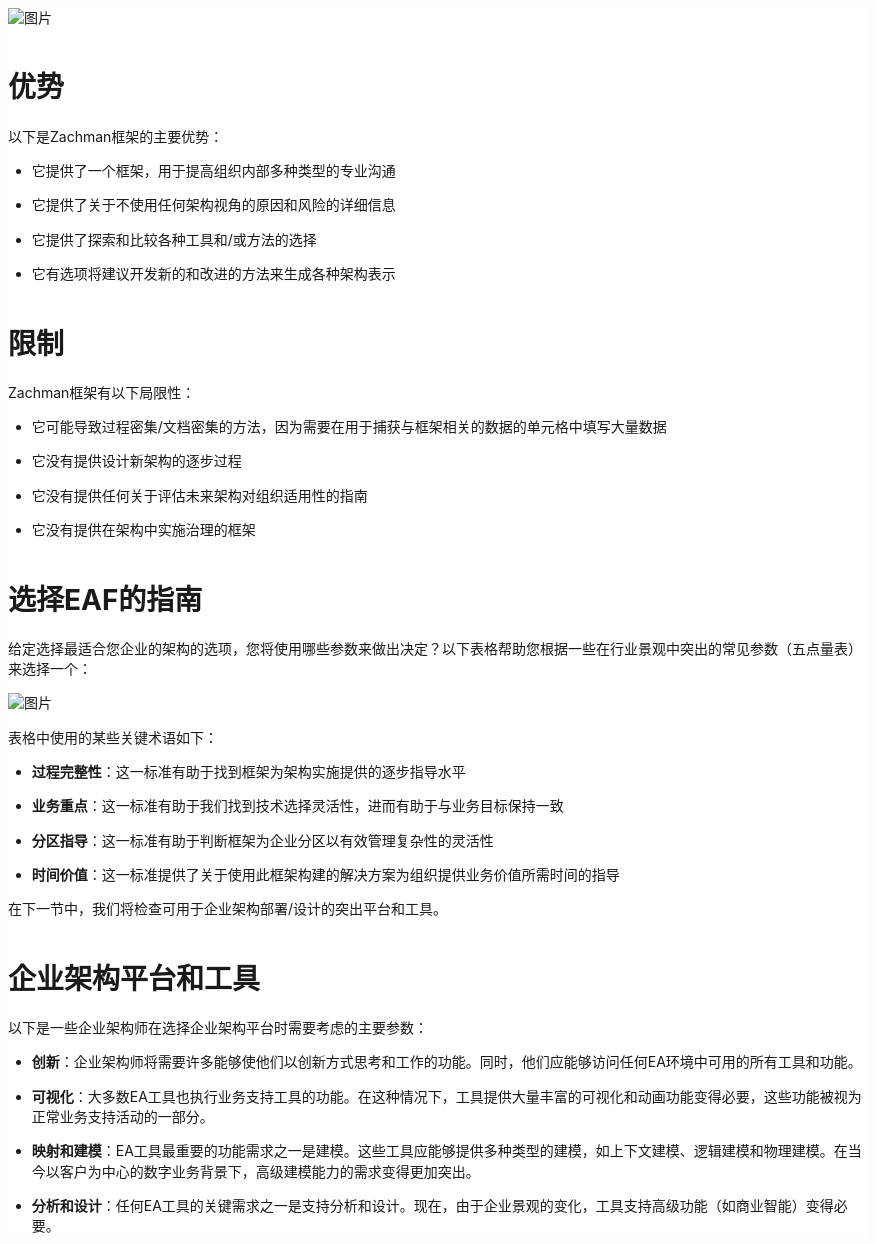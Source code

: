 ![图片](img/39b7329a-d24b-4416-904a-6a0d7cbb81e8.png)

# 优势

以下是Zachman框架的主要优势：

+   它提供了一个框架，用于提高组织内部多种类型的专业沟通

+   它提供了关于不使用任何架构视角的原因和风险的详细信息

+   它提供了探索和比较各种工具和/或方法的选择

+   它有选项将建议开发新的和改进的方法来生成各种架构表示

# 限制

Zachman框架有以下局限性：

+   它可能导致过程密集/文档密集的方法，因为需要在用于捕获与框架相关的数据的单元格中填写大量数据

+   它没有提供设计新架构的逐步过程

+   它没有提供任何关于评估未来架构对组织适用性的指南

+   它没有提供在架构中实施治理的框架

# 选择EAF的指南

给定选择最适合您企业的架构的选项，您将使用哪些参数来做出决定？以下表格帮助您根据一些在行业景观中突出的常见参数（五点量表）来选择一个：

![图片](img/f6ee1fcc-845a-4de0-bb4d-1e10450c42ef.png)

表格中使用的某些关键术语如下：

+   **过程完整性**：这一标准有助于找到框架为架构实施提供的逐步指导水平

+   **业务重点**：这一标准有助于我们找到技术选择灵活性，进而有助于与业务目标保持一致

+   **分区指导**：这一标准有助于判断框架为企业分区以有效管理复杂性的灵活性

+   **时间价值**：这一标准提供了关于使用此框架构建的解决方案为组织提供业务价值所需时间的指导

在下一节中，我们将检查可用于企业架构部署/设计的突出平台和工具。

# 企业架构平台和工具

以下是一些企业架构师在选择企业架构平台时需要考虑的主要参数：

+   **创新**：企业架构师将需要许多能够使他们以创新方式思考和工作的功能。同时，他们应能够访问任何EA环境中可用的所有工具和功能。

+   **可视化**：大多数EA工具也执行业务支持工具的功能。在这种情况下，工具提供大量丰富的可视化和动画功能变得必要，这些功能被视为正常业务支持活动的一部分。

+   **映射和建模**：EA工具最重要的功能需求之一是建模。这些工具应能够提供多种类型的建模，如上下文建模、逻辑建模和物理建模。在当今以客户为中心的数字业务背景下，高级建模能力的需求变得更加突出。

+   **分析和设计**：任何EA工具的关键需求之一是支持分析和设计。现在，由于企业景观的变化，工具支持高级功能（如商业智能）变得必要。
